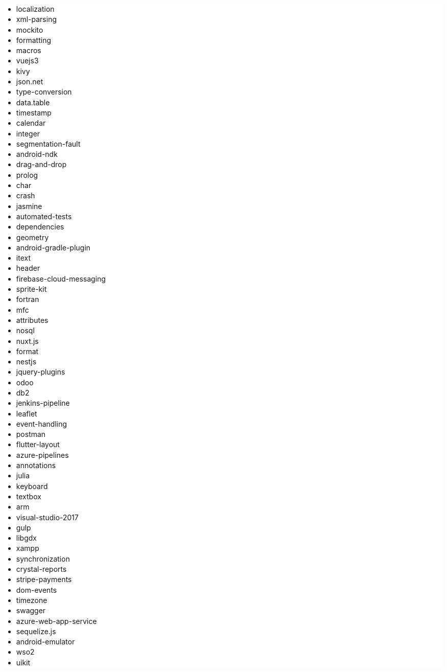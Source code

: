 * localization
* xml-parsing
* mockito
* formatting
* macros
* vuejs3
* kivy
* json.net
* type-conversion
* data.table
* timestamp
* calendar
* integer
* segmentation-fault
* android-ndk
* drag-and-drop
* prolog
* char
* crash
* jasmine
* automated-tests
* dependencies
* geometry
* android-gradle-plugin
* itext
* header
* firebase-cloud-messaging
* sprite-kit
* fortran
* mfc
* attributes
* nosql
* nuxt.js
* format
* nestjs
* jquery-plugins
* odoo
* db2
* jenkins-pipeline
* leaflet
* event-handling
* postman
* flutter-layout
* azure-pipelines
* annotations
* julia
* keyboard
* textbox
* arm
* visual-studio-2017
* gulp
* libgdx
* xampp
* synchronization
* crystal-reports
* stripe-payments
* dom-events
* timezone
* swagger
* azure-web-app-service
* sequelize.js
* android-emulator
* wso2
* uikit
